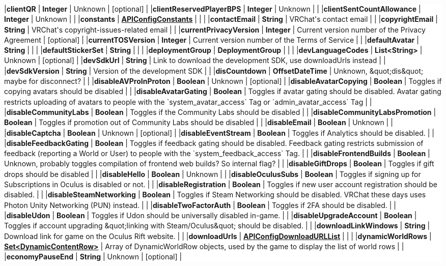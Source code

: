 |**clientQR** | **Integer** | Unknown |  [optional] |
|**clientReservedPlayerBPS** | **Integer** | Unknown |  |
|**clientSentCountAllowance** | **Integer** | Unknown |  |
|**constants** | [**APIConfigConstants**](APIConfigConstants.md) |  |  |
|**contactEmail** | **String** | VRChat&#39;s contact email |  |
|**copyrightEmail** | **String** | VRChat&#39;s copyright-issues-related email |  |
|**currentPrivacyVersion** | **Integer** | Current version number of the Privacy Agreement |  [optional] |
|**currentTOSVersion** | **Integer** | Current version number of the Terms of Service |  |
|**defaultAvatar** | **String** |  |  |
|**defaultStickerSet** | **String** |  |  |
|**deploymentGroup** | **DeploymentGroup** |  |  |
|**devLanguageCodes** | **List&lt;String&gt;** | Unknown |  [optional] |
|**devSdkUrl** | **String** | Link to download the development SDK, use downloadUrls instead |  |
|**devSdkVersion** | **String** | Version of the development SDK |  |
|**disCountdown** | **OffsetDateTime** | Unknown, \&quot;dis\&quot; maybe for disconnect? |  |
|**disableAVProInProton** | **Boolean** | Unknown |  [optional] |
|**disableAvatarCopying** | **Boolean** | Toggles if copying avatars should be disabled |  |
|**disableAvatarGating** | **Boolean** | Toggles if avatar gating should be disabled. Avatar gating restricts uploading of avatars to people with the &#x60;system_avatar_access&#x60; Tag or &#x60;admin_avatar_access&#x60; Tag |  |
|**disableCommunityLabs** | **Boolean** | Toggles if the Community Labs should be disabled |  |
|**disableCommunityLabsPromotion** | **Boolean** | Toggles if promotion out of Community Labs should be disabled |  |
|**disableEmail** | **Boolean** | Unknown |  |
|**disableCaptcha** | **Boolean** | Unknown |  [optional] |
|**disableEventStream** | **Boolean** | Toggles if Analytics should be disabled. |  |
|**disableFeedbackGating** | **Boolean** | Toggles if feedback gating should be disabled. Feedback gating restricts submission of feedback (reporting a World or User) to people with the &#x60;system_feedback_access&#x60; Tag. |  |
|**disableFrontendBuilds** | **Boolean** | Unknown, probably toggles compilation of frontend web builds? So internal flag? |  |
|**disableGiftDrops** | **Boolean** | Toggles if gift drops should be disabled |  |
|**disableHello** | **Boolean** | Unknown |  |
|**disableOculusSubs** | **Boolean** | Toggles if signing up for Subscriptions in Oculus is disabled or not. |  |
|**disableRegistration** | **Boolean** | Toggles if new user account registration should be disabled. |  |
|**disableSteamNetworking** | **Boolean** | Toggles if Steam Networking should be disabled. VRChat these days uses Photon Unity Networking (PUN) instead. |  |
|**disableTwoFactorAuth** | **Boolean** | Toggles if 2FA should be disabled. |  |
|**disableUdon** | **Boolean** | Toggles if Udon should be universally disabled in-game. |  |
|**disableUpgradeAccount** | **Boolean** | Toggles if account upgrading \&quot;linking with Steam/Oculus\&quot; should be disabled. |  |
|**downloadLinkWindows** | **String** | Download link for game on the Oculus Rift website. |  |
|**downloadUrls** | [**APIConfigDownloadURLList**](APIConfigDownloadURLList.md) |  |  |
|**dynamicWorldRows** | [**Set&lt;DynamicContentRow&gt;**](DynamicContentRow.md) | Array of DynamicWorldRow objects, used by the game to display the list of world rows |  |
|**economyPauseEnd** | **String** | Unknown |  [optional] |